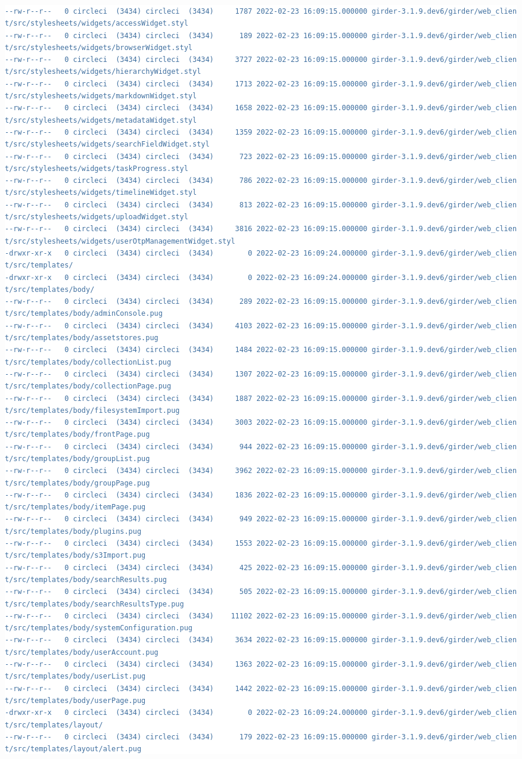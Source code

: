 ```diff
--rw-r--r--   0 circleci  (3434) circleci  (3434)     1787 2022-02-23 16:09:15.000000 girder-3.1.9.dev6/girder/web_client/src/stylesheets/widgets/accessWidget.styl
--rw-r--r--   0 circleci  (3434) circleci  (3434)      189 2022-02-23 16:09:15.000000 girder-3.1.9.dev6/girder/web_client/src/stylesheets/widgets/browserWidget.styl
--rw-r--r--   0 circleci  (3434) circleci  (3434)     3727 2022-02-23 16:09:15.000000 girder-3.1.9.dev6/girder/web_client/src/stylesheets/widgets/hierarchyWidget.styl
--rw-r--r--   0 circleci  (3434) circleci  (3434)     1713 2022-02-23 16:09:15.000000 girder-3.1.9.dev6/girder/web_client/src/stylesheets/widgets/markdownWidget.styl
--rw-r--r--   0 circleci  (3434) circleci  (3434)     1658 2022-02-23 16:09:15.000000 girder-3.1.9.dev6/girder/web_client/src/stylesheets/widgets/metadataWidget.styl
--rw-r--r--   0 circleci  (3434) circleci  (3434)     1359 2022-02-23 16:09:15.000000 girder-3.1.9.dev6/girder/web_client/src/stylesheets/widgets/searchFieldWidget.styl
--rw-r--r--   0 circleci  (3434) circleci  (3434)      723 2022-02-23 16:09:15.000000 girder-3.1.9.dev6/girder/web_client/src/stylesheets/widgets/taskProgress.styl
--rw-r--r--   0 circleci  (3434) circleci  (3434)      786 2022-02-23 16:09:15.000000 girder-3.1.9.dev6/girder/web_client/src/stylesheets/widgets/timelineWidget.styl
--rw-r--r--   0 circleci  (3434) circleci  (3434)      813 2022-02-23 16:09:15.000000 girder-3.1.9.dev6/girder/web_client/src/stylesheets/widgets/uploadWidget.styl
--rw-r--r--   0 circleci  (3434) circleci  (3434)     3816 2022-02-23 16:09:15.000000 girder-3.1.9.dev6/girder/web_client/src/stylesheets/widgets/userOtpManagementWidget.styl
-drwxr-xr-x   0 circleci  (3434) circleci  (3434)        0 2022-02-23 16:09:24.000000 girder-3.1.9.dev6/girder/web_client/src/templates/
-drwxr-xr-x   0 circleci  (3434) circleci  (3434)        0 2022-02-23 16:09:24.000000 girder-3.1.9.dev6/girder/web_client/src/templates/body/
--rw-r--r--   0 circleci  (3434) circleci  (3434)      289 2022-02-23 16:09:15.000000 girder-3.1.9.dev6/girder/web_client/src/templates/body/adminConsole.pug
--rw-r--r--   0 circleci  (3434) circleci  (3434)     4103 2022-02-23 16:09:15.000000 girder-3.1.9.dev6/girder/web_client/src/templates/body/assetstores.pug
--rw-r--r--   0 circleci  (3434) circleci  (3434)     1484 2022-02-23 16:09:15.000000 girder-3.1.9.dev6/girder/web_client/src/templates/body/collectionList.pug
--rw-r--r--   0 circleci  (3434) circleci  (3434)     1307 2022-02-23 16:09:15.000000 girder-3.1.9.dev6/girder/web_client/src/templates/body/collectionPage.pug
--rw-r--r--   0 circleci  (3434) circleci  (3434)     1887 2022-02-23 16:09:15.000000 girder-3.1.9.dev6/girder/web_client/src/templates/body/filesystemImport.pug
--rw-r--r--   0 circleci  (3434) circleci  (3434)     3003 2022-02-23 16:09:15.000000 girder-3.1.9.dev6/girder/web_client/src/templates/body/frontPage.pug
--rw-r--r--   0 circleci  (3434) circleci  (3434)      944 2022-02-23 16:09:15.000000 girder-3.1.9.dev6/girder/web_client/src/templates/body/groupList.pug
--rw-r--r--   0 circleci  (3434) circleci  (3434)     3962 2022-02-23 16:09:15.000000 girder-3.1.9.dev6/girder/web_client/src/templates/body/groupPage.pug
--rw-r--r--   0 circleci  (3434) circleci  (3434)     1836 2022-02-23 16:09:15.000000 girder-3.1.9.dev6/girder/web_client/src/templates/body/itemPage.pug
--rw-r--r--   0 circleci  (3434) circleci  (3434)      949 2022-02-23 16:09:15.000000 girder-3.1.9.dev6/girder/web_client/src/templates/body/plugins.pug
--rw-r--r--   0 circleci  (3434) circleci  (3434)     1553 2022-02-23 16:09:15.000000 girder-3.1.9.dev6/girder/web_client/src/templates/body/s3Import.pug
--rw-r--r--   0 circleci  (3434) circleci  (3434)      425 2022-02-23 16:09:15.000000 girder-3.1.9.dev6/girder/web_client/src/templates/body/searchResults.pug
--rw-r--r--   0 circleci  (3434) circleci  (3434)      505 2022-02-23 16:09:15.000000 girder-3.1.9.dev6/girder/web_client/src/templates/body/searchResultsType.pug
--rw-r--r--   0 circleci  (3434) circleci  (3434)    11102 2022-02-23 16:09:15.000000 girder-3.1.9.dev6/girder/web_client/src/templates/body/systemConfiguration.pug
--rw-r--r--   0 circleci  (3434) circleci  (3434)     3634 2022-02-23 16:09:15.000000 girder-3.1.9.dev6/girder/web_client/src/templates/body/userAccount.pug
--rw-r--r--   0 circleci  (3434) circleci  (3434)     1363 2022-02-23 16:09:15.000000 girder-3.1.9.dev6/girder/web_client/src/templates/body/userList.pug
--rw-r--r--   0 circleci  (3434) circleci  (3434)     1442 2022-02-23 16:09:15.000000 girder-3.1.9.dev6/girder/web_client/src/templates/body/userPage.pug
-drwxr-xr-x   0 circleci  (3434) circleci  (3434)        0 2022-02-23 16:09:24.000000 girder-3.1.9.dev6/girder/web_client/src/templates/layout/
--rw-r--r--   0 circleci  (3434) circleci  (3434)      179 2022-02-23 16:09:15.000000 girder-3.1.9.dev6/girder/web_client/src/templates/layout/alert.pug
```